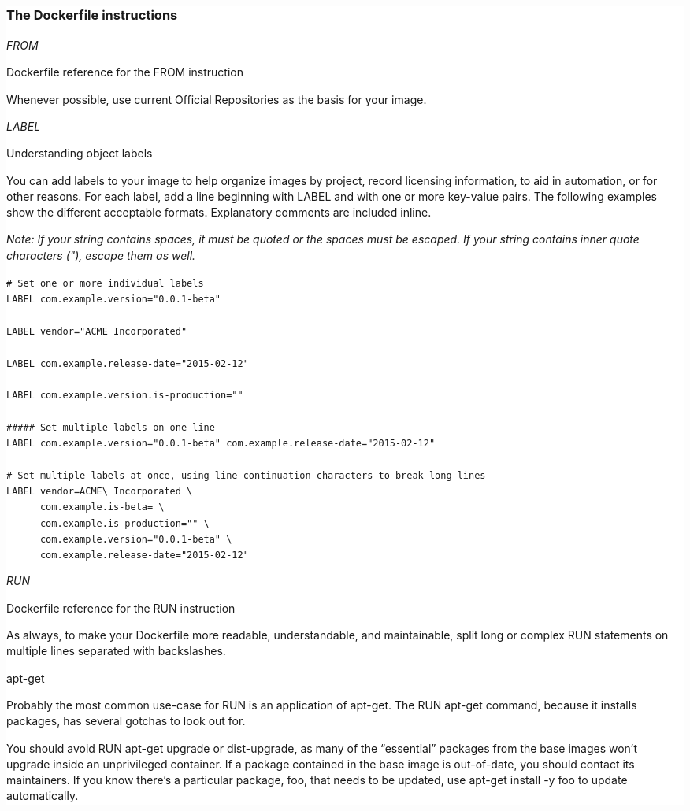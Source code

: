### The Dockerfile instructions

*FROM*

Dockerfile reference for the FROM instruction

Whenever possible, use current Official Repositories as the basis for your image.

*LABEL*

Understanding object labels

You can add labels to your image to help organize images by project, record licensing information, to aid in automation, or for other reasons. For each label, add a line beginning with LABEL and with one or more key-value pairs. The following examples show the different acceptable formats. Explanatory comments are included inline.

_Note: If your string contains spaces, it must be quoted or the spaces must be escaped. If your string contains inner quote characters ("), escape them as well._

```
# Set one or more individual labels
LABEL com.example.version="0.0.1-beta"

LABEL vendor="ACME Incorporated"

LABEL com.example.release-date="2015-02-12"

LABEL com.example.version.is-production=""

##### Set multiple labels on one line
LABEL com.example.version="0.0.1-beta" com.example.release-date="2015-02-12"

# Set multiple labels at once, using line-continuation characters to break long lines
LABEL vendor=ACME\ Incorporated \
      com.example.is-beta= \
      com.example.is-production="" \
      com.example.version="0.0.1-beta" \
      com.example.release-date="2015-02-12"
```

*RUN*

Dockerfile reference for the RUN instruction

As always, to make your Dockerfile more readable, understandable, and maintainable, split long or complex RUN statements on multiple lines separated with backslashes.

apt-get

Probably the most common use-case for RUN is an application of apt-get. The RUN apt-get command, because it installs packages, has several gotchas to look out for.

You should avoid RUN apt-get upgrade or dist-upgrade, as many of the “essential” packages from the base images won’t upgrade inside an unprivileged container. If a package contained in the base image is out-of-date, you should contact its maintainers. If you know there’s a particular package, foo, that needs to be updated, use apt-get install -y foo to update automatically.
